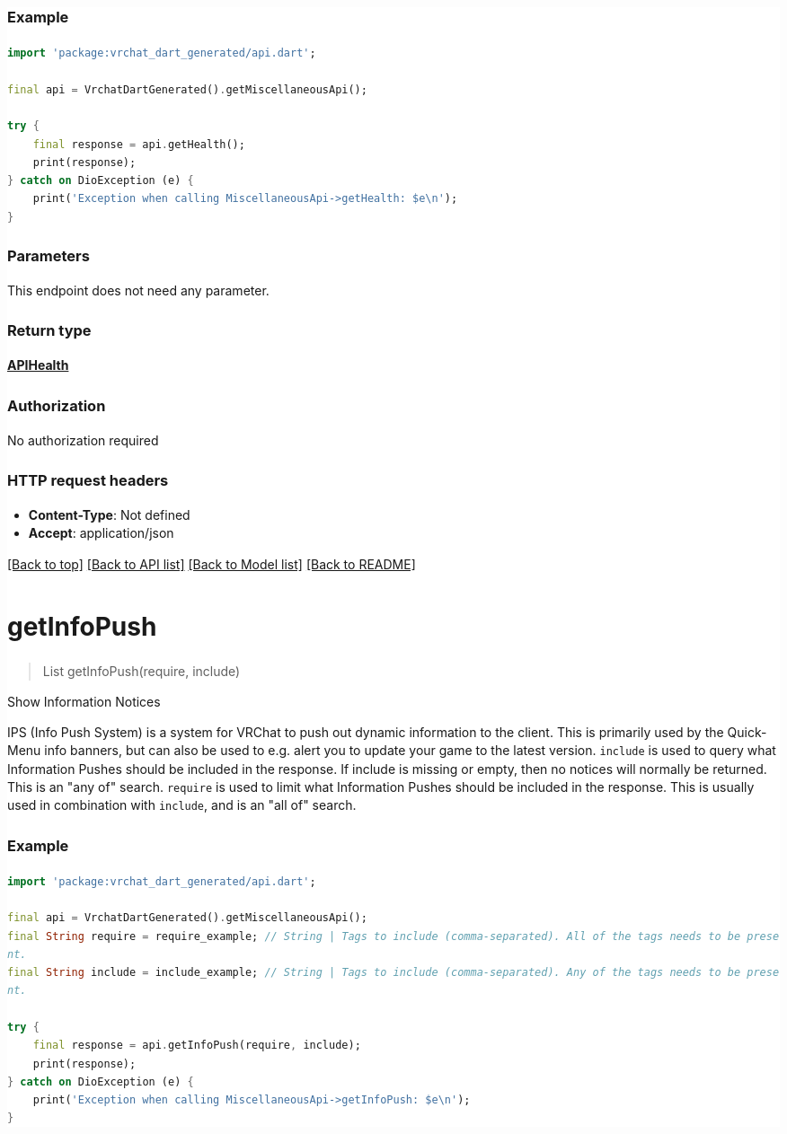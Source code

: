 ### Example
```dart
import 'package:vrchat_dart_generated/api.dart';

final api = VrchatDartGenerated().getMiscellaneousApi();

try {
    final response = api.getHealth();
    print(response);
} catch on DioException (e) {
    print('Exception when calling MiscellaneousApi->getHealth: $e\n');
}
```

### Parameters
This endpoint does not need any parameter.

### Return type

[**APIHealth**](APIHealth.md)

### Authorization

No authorization required

### HTTP request headers

 - **Content-Type**: Not defined
 - **Accept**: application/json

[[Back to top]](#) [[Back to API list]](../README.md#documentation-for-api-endpoints) [[Back to Model list]](../README.md#documentation-for-models) [[Back to README]](../README.md)

# **getInfoPush**
> List<InfoPush> getInfoPush(require, include)

Show Information Notices

IPS (Info Push System) is a system for VRChat to push out dynamic information to the client. This is primarily used by the Quick-Menu info banners, but can also be used to e.g. alert you to update your game to the latest version.  `include` is used to query what Information Pushes should be included in the response. If include is missing or empty, then no notices will normally be returned. This is an \"any of\" search.  `require` is used to limit what Information Pushes should be included in the response. This is usually used in combination with `include`, and is an \"all of\" search.

### Example
```dart
import 'package:vrchat_dart_generated/api.dart';

final api = VrchatDartGenerated().getMiscellaneousApi();
final String require = require_example; // String | Tags to include (comma-separated). All of the tags needs to be present.
final String include = include_example; // String | Tags to include (comma-separated). Any of the tags needs to be present.

try {
    final response = api.getInfoPush(require, include);
    print(response);
} catch on DioException (e) {
    print('Exception when calling MiscellaneousApi->getInfoPush: $e\n');
}
```
